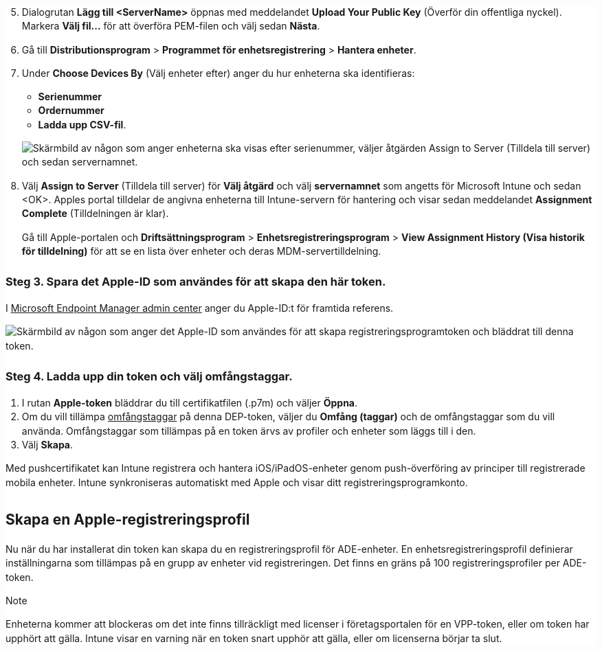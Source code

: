 5. Dialogrutan **Lägg till &lt;ServerName&gt;** öppnas med meddelandet **Upload Your Public Key** (Överför din offentliga nyckel). Markera **Välj fil...** för att överföra PEM-filen och välj sedan **Nästa**.

6. Gå till **Distributionsprogram** &gt; **Programmet för enhetsregistrering** &gt; **Hantera enheter**.
7. Under **Choose Devices By** (Välj enheter efter) anger du hur enheterna ska identifieras:
    - **Serienummer**
    - **Ordernummer**
    - **Ladda upp CSV-fil**.

   ![Skärmbild av någon som anger enheterna ska visas efter serienummer, väljer åtgärden Assign to Server (Tilldela till server) och sedan servernamnet.](./media/device-enrollment-program-enroll-ios/enrollment-program-token-specify-serial.png)

8. Välj **Assign to Server** (Tilldela till server) för **Välj åtgärd** och välj **servernamnet** som angetts för Microsoft Intune och sedan &lt;OK&gt;. Apples portal tilldelar de angivna enheterna till Intune-servern för hantering och visar sedan meddelandet **Assignment Complete** (Tilldelningen är klar).

   Gå till Apple-portalen och **Driftsättningsprogram** &gt; **Enhetsregistreringsprogram** &gt; **View Assignment History (Visa historik för tilldelning)** för att se en lista över enheter och deras MDM-servertilldelning.

### <a name="step-3-save-the-apple-id-used-to-create-this-token"></a>Steg 3. Spara det Apple-ID som användes för att skapa den här token.

I [Microsoft Endpoint Manager admin center](https://go.microsoft.com/fwlink/?linkid=2109431) anger du Apple-ID:t för framtida referens.

![Skärmbild av någon som anger det Apple-ID som användes för att skapa registreringsprogramtoken och bläddrat till denna token.](./media/device-enrollment-program-enroll-ios/image03.png)

### <a name="step-4-upload-your-token-and-choose-scope-tags"></a>Steg 4. Ladda upp din token och välj omfångstaggar.

1. I rutan **Apple-token** bläddrar du till certifikatfilen (.p7m) och väljer **Öppna**.
2. Om du vill tillämpa [omfångstaggar](../fundamentals/scope-tags.md) på denna DEP-token, väljer du **Omfång (taggar)** och de omfångstaggar som du vill använda. Omfångstaggar som tillämpas på en token ärvs av profiler och enheter som läggs till i den.
3. Välj **Skapa**.

Med pushcertifikatet kan Intune registrera och hantera iOS/iPadOS-enheter genom push-överföring av principer till registrerade mobila enheter. Intune synkroniseras automatiskt med Apple och visar ditt registreringsprogramkonto.

## <a name="create-an-apple-enrollment-profile"></a>Skapa en Apple-registreringsprofil

Nu när du har installerat din token kan skapa du en registreringsprofil för ADE-enheter. En enhetsregistreringsprofil definierar inställningarna som tillämpas på en grupp av enheter vid registreringen. Det finns en gräns på 100 registreringsprofiler per ADE-token.

> [!NOTE]
> Enheterna kommer att blockeras om det inte finns tillräckligt med licenser i företagsportalen för en VPP-token, eller om token har upphört att gälla. Intune visar en varning när en token snart upphör att gälla, eller om licenserna börjar ta slut.
 